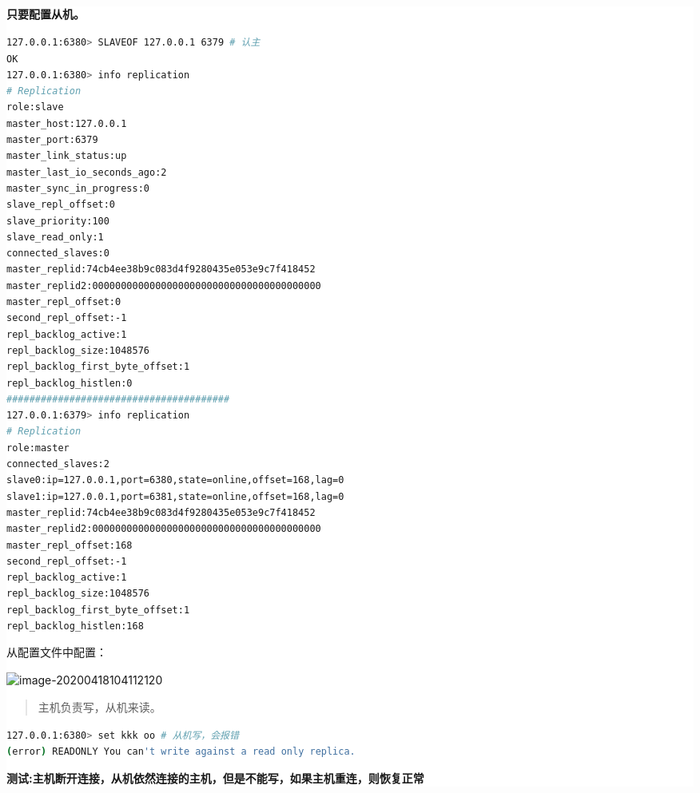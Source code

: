**只要配置从机。**

```bash
127.0.0.1:6380> SLAVEOF 127.0.0.1 6379 # 认主
OK
127.0.0.1:6380> info replication
# Replication
role:slave
master_host:127.0.0.1
master_port:6379
master_link_status:up
master_last_io_seconds_ago:2
master_sync_in_progress:0
slave_repl_offset:0
slave_priority:100
slave_read_only:1
connected_slaves:0
master_replid:74cb4ee38b9c083d4f9280435e053e9c7f418452
master_replid2:0000000000000000000000000000000000000000
master_repl_offset:0
second_repl_offset:-1
repl_backlog_active:1
repl_backlog_size:1048576
repl_backlog_first_byte_offset:1
repl_backlog_histlen:0
#######################################
127.0.0.1:6379> info replication
# Replication
role:master
connected_slaves:2
slave0:ip=127.0.0.1,port=6380,state=online,offset=168,lag=0
slave1:ip=127.0.0.1,port=6381,state=online,offset=168,lag=0
master_replid:74cb4ee38b9c083d4f9280435e053e9c7f418452
master_replid2:0000000000000000000000000000000000000000
master_repl_offset:168
second_repl_offset:-1
repl_backlog_active:1
repl_backlog_size:1048576
repl_backlog_first_byte_offset:1
repl_backlog_histlen:168
```

从配置文件中配置：

![image-20200418104112120](C:\Users\Administrator\AppData\Roaming\Typora\typora-user-images\image-20200418104112120.png)

> 主机负责写，从机来读。

```bash
127.0.0.1:6380> set kkk oo # 从机写，会报错
(error) READONLY You can't write against a read only replica.
```

**测试:主机断开连接，从机依然连接的主机，但是不能写，如果主机重连，则恢复正常**
